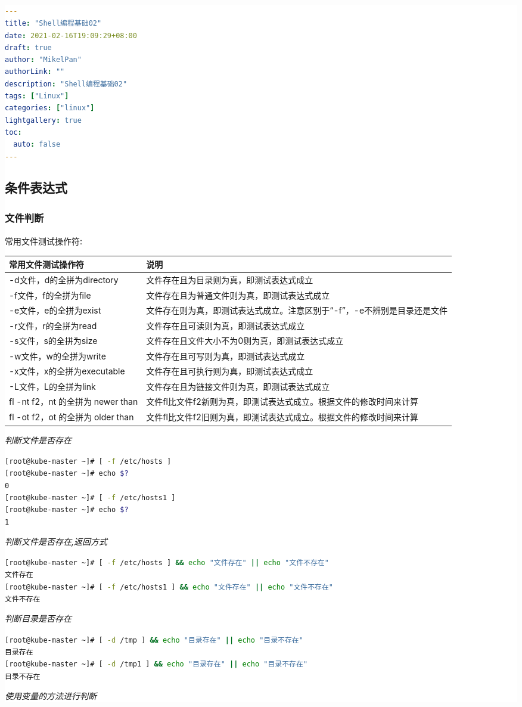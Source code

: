 ```yaml
---
title: "Shell编程基础02"
date: 2021-02-16T19:09:29+08:00
draft: true
author: "MikelPan"
authorLink: ""
description: "Shell编程基础02"
tags: ["Linux"]
categories: ["linux"]
lightgallery: true
toc:
  auto: false
---
```


## 条件表达式
### 文件判断
常用文件测试操作符:

| 常用文件测试操作符 | 说明 | 
| :------| :------ |
| -d文件，d的全拼为directory | 文件存在且为目录则为真，即测试表达式成立 |
| -f文件，f的全拼为file | 文件存在且为普通文件则为真，即测试表达式成立 |
| -e文件，e的全拼为exist | 文件存在则为真，即测试表达式成立。注意区别于“-f”，-e不辨别是目录还是文件 |
| -r文件，r的全拼为read | 文件存在且可读则为真，即测试表达式成立 |
| -s文件，s的全拼为size | 文件存在且文件大小不为0则为真，即测试表达式成立 |
| -w文件，w的全拼为write | 文件存在且可写则为真，即测试表达式成立 |
| -x文件，x的全拼为executable | 文件存在且可执行则为真，即测试表达式成立 |
| -L文件，L的全拼为link | 文件存在且为链接文件则为真，即测试表达式成立 |
| fl -nt f2，nt 的全拼为 newer than | 文件fl比文件f2新则为真，即测试表达式成立。根据文件的修改时间来计算 |
| fl -ot f2，ot 的全拼为 older than | 文件fl比文件f2旧则为真，即测试表达式成立。根据文件的修改时间来计算 |

*判断文件是否存在*
```bash
[root@kube-master ~]# [ -f /etc/hosts ]
[root@kube-master ~]# echo $?
0
[root@kube-master ~]# [ -f /etc/hosts1 ]
[root@kube-master ~]# echo $?
1
```
*判断文件是否存在,返回方式*
```bash
[root@kube-master ~]# [ -f /etc/hosts ] && echo "文件存在" || echo "文件不存在" 
文件存在
[root@kube-master ~]# [ -f /etc/hosts1 ] && echo "文件存在" || echo "文件不存在" 
文件不存在
```
*判断目录是否存在*
```bash
[root@kube-master ~]# [ -d /tmp ] && echo "目录存在" || echo "目录不存在" 
目录存在
[root@kube-master ~]# [ -d /tmp1 ] && echo "目录存在" || echo "目录不存在" 
目录不存在
```
*使用变量的方法进行判断*